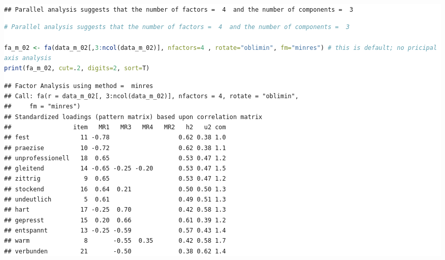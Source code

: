     ## Parallel analysis suggests that the number of factors =  4  and the number of components =  3

``` r
# Parallel analysis suggests that the number of factors =  4  and the number of components =  3 

fa_m_02 <- fa(data_m_02[,3:ncol(data_m_02)], nfactors=4 , rotate="oblimin", fm="minres") # this is default; no pricipal axis analysis
print(fa_m_02, cut=.2, digits=2, sort=T)
```

    ## Factor Analysis using method =  minres
    ## Call: fa(r = data_m_02[, 3:ncol(data_m_02)], nfactors = 4, rotate = "oblimin", 
    ##     fm = "minres")
    ## Standardized loadings (pattern matrix) based upon correlation matrix
    ##                 item   MR1   MR3   MR4   MR2   h2   u2 com
    ## fest              11 -0.78                   0.62 0.38 1.0
    ## praezise          10 -0.72                   0.62 0.38 1.1
    ## unprofessionell   18  0.65                   0.53 0.47 1.2
    ## gleitend          14 -0.65 -0.25 -0.20       0.53 0.47 1.5
    ## zittrig            9  0.65                   0.53 0.47 1.2
    ## stockend          16  0.64  0.21             0.50 0.50 1.3
    ## undeutlich         5  0.61                   0.49 0.51 1.3
    ## hart              17 -0.25  0.70             0.42 0.58 1.3
    ## gepresst          15  0.20  0.66             0.61 0.39 1.2
    ## entspannt         13 -0.25 -0.59             0.57 0.43 1.4
    ## warm               8       -0.55  0.35       0.42 0.58 1.7
    ## verbunden         21       -0.50             0.38 0.62 1.4
